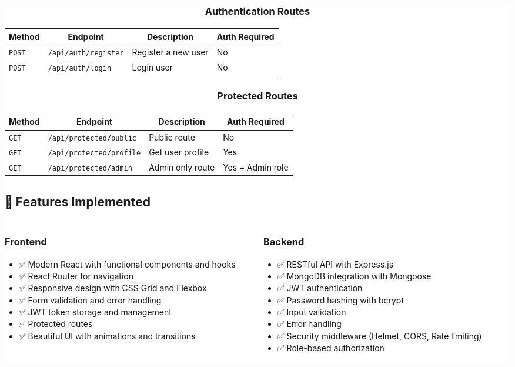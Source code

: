 <div align="center">

### Authentication Routes

| Method | Endpoint | Description | Auth Required |
|--------|----------|-------------|--------------|
| `POST` | `/api/auth/register` | Register a new user | No |
| `POST` | `/api/auth/login` | Login user | No |

### Protected Routes

| Method | Endpoint | Description | Auth Required |
|--------|----------|-------------|--------------|
| `GET` | `/api/protected/public` | Public route | No |
| `GET` | `/api/protected/profile` | Get user profile | Yes |
| `GET` | `/api/protected/admin` | Admin only route | Yes + Admin role |

</div>

## 🎯 Features Implemented

<div class="features-grid" style="display: grid; grid-template-columns: 1fr 1fr; gap: 20px;">

<div>

### Frontend
- ✅ Modern React with functional components and hooks
- ✅ React Router for navigation
- ✅ Responsive design with CSS Grid and Flexbox
- ✅ Form validation and error handling
- ✅ JWT token storage and management
- ✅ Protected routes
- ✅ Beautiful UI with animations and transitions

</div>

<div>

### Backend
- ✅ RESTful API with Express.js
- ✅ MongoDB integration with Mongoose
- ✅ JWT authentication
- ✅ Password hashing with bcrypt
- ✅ Input validation
- ✅ Error handling
- ✅ Security middleware (Helmet, CORS, Rate limiting)
- ✅ Role-based authorization

</div>
